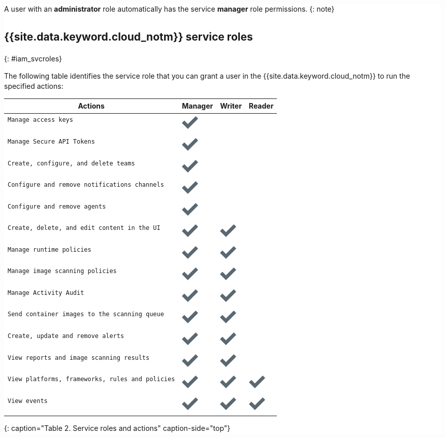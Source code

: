 
A user with an **administrator** role automatically has the service **manager** role permissions.
{: note}

## {{site.data.keyword.cloud_notm}} service roles
{: #iam_svcroles}

The following table identifies the service role that you can grant a user in the {{site.data.keyword.cloud_notm}} to run the specified actions:

| Actions                                       | Manager                                           | Writer                         | Reader |
|-----------------------------------------------|---------------------------------------------------|--------------------------------|--------|
| `Manage access keys`                             | ![Checkmark icon](/images/checkmark-icon.svg) |   |   |
| `Manage Secure API Tokens`                       | ![Checkmark icon](/images/checkmark-icon.svg) |   |   |
| `Create, configure, and delete teams`            | ![Checkmark icon](/images/checkmark-icon.svg) |   |   |
| `Configure and remove notifications channels`    | ![Checkmark icon](/images/checkmark-icon.svg) |   |   |
| `Configure and remove agents`                    | ![Checkmark icon](/images/checkmark-icon.svg) |   |   |
| `Create, delete, and edit content in the UI`     | ![Checkmark icon](/images/checkmark-icon.svg)  | ![Checkmark icon](/images/checkmark-icon.svg) | |
| `Manage runtime policies`                        | ![Checkmark icon](/images/checkmark-icon.svg)  | ![Checkmark icon](/images/checkmark-icon.svg) | |
| `Manage image scanning policies`                 | ![Checkmark icon](/images/checkmark-icon.svg) | ![Checkmark icon](/images/checkmark-icon.svg) | |
| `Manage Activity Audit`                          | ![Checkmark icon](/images/checkmark-icon.svg) | ![Checkmark icon](/images/checkmark-icon.svg) | |
| `Send container images to the scanning queue`    | ![Checkmark icon](/images/checkmark-icon.svg)  | ![Checkmark icon](/images/checkmark-icon.svg) | |
| `Create, update and remove alerts`               | ![Checkmark icon](/images/checkmark-icon.svg)  | ![Checkmark icon](/images/checkmark-icon.svg) | |
| `View reports and image scanning results`        | ![Checkmark icon](/images/checkmark-icon.svg)  | ![Checkmark icon](/images/checkmark-icon.svg) | |
| `View platforms, frameworks, rules and policies` | ![Checkmark icon](/images/checkmark-icon.svg)      | ![Checkmark icon](/images/checkmark-icon.svg)                    | ![Checkmark icon](/images/checkmark-icon.svg)    |
| `View events`                                   | ![Checkmark icon](/images/checkmark-icon.svg)      | ![Checkmark icon](/images/checkmark-icon.svg)                    | ![Checkmark icon](/images/checkmark-icon.svg)    |
{: caption="Table 2. Service roles and actions" caption-side="top"}

